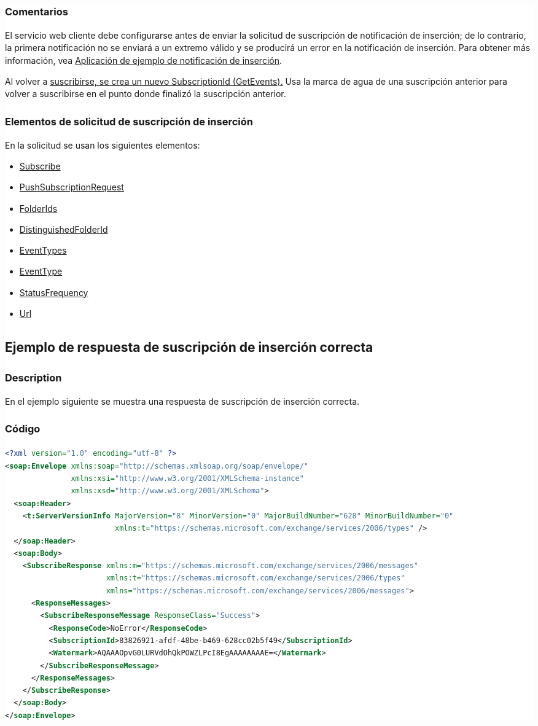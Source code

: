### <a name="comments"></a>Comentarios

El servicio web cliente debe configurarse antes de enviar la solicitud de suscripción de notificación de inserción; de lo contrario, la primera notificación no se enviará a un extremo válido y se producirá un error en la notificación de inserción. Para obtener más información, vea [Aplicación de ejemplo de notificación de inserción](https://msdn.microsoft.com/library/db1f8523-fa44-483f-bdb6-ab5939b52eee%28Office.15%29.aspx).
  
Al volver a [suscribirse, se crea un nuevo SubscriptionId (GetEvents).](subscriptionid-getevents.md) Usa la marca de agua de una suscripción anterior para volver a suscribirse en el punto donde finalizó la suscripción anterior. 
  
### <a name="push-subscription-request-elements"></a>Elementos de solicitud de suscripción de inserción

En la solicitud se usan los siguientes elementos:
  
- [Subscribe](subscribe.md)
    
- [PushSubscriptionRequest](pushsubscriptionrequest.md)
    
- [FolderIds](folderids.md)
    
- [DistinguishedFolderId](distinguishedfolderid.md)
    
- [EventTypes](eventtypes.md)
    
- [EventType](eventtype.md)
    
- [StatusFrequency](statusfrequency.md)
    
- [Url ](url-ex15websvcsotherref.md)
    
## <a name="successful-push-subscription-response-example"></a>Ejemplo de respuesta de suscripción de inserción correcta

### <a name="description"></a>Description

En el ejemplo siguiente se muestra una respuesta de suscripción de inserción correcta. 
  
### <a name="code"></a>Código

```XML
<?xml version="1.0" encoding="utf-8" ?>
<soap:Envelope xmlns:soap="http://schemas.xmlsoap.org/soap/envelope/" 
               xmlns:xsi="http://www.w3.org/2001/XMLSchema-instance" 
               xmlns:xsd="http://www.w3.org/2001/XMLSchema">
  <soap:Header>
    <t:ServerVersionInfo MajorVersion="8" MinorVersion="0" MajorBuildNumber="628" MinorBuildNumber="0" 
                         xmlns:t="https://schemas.microsoft.com/exchange/services/2006/types" />
  </soap:Header>
  <soap:Body>
    <SubscribeResponse xmlns:m="https://schemas.microsoft.com/exchange/services/2006/messages" 
                       xmlns:t="https://schemas.microsoft.com/exchange/services/2006/types" 
                       xmlns="https://schemas.microsoft.com/exchange/services/2006/messages">
      <ResponseMessages>
        <SubscribeResponseMessage ResponseClass="Success">
          <ResponseCode>NoError</ResponseCode>
          <SubscriptionId>83826921-afdf-48be-b469-628cc02b5f49</SubscriptionId>
          <Watermark>AQAAAOpvG0LURVdOhQkPOWZLPcI8EgAAAAAAAAE=</Watermark>
        </SubscribeResponseMessage>
      </ResponseMessages>
    </SubscribeResponse>
  </soap:Body>
</soap:Envelope>
```